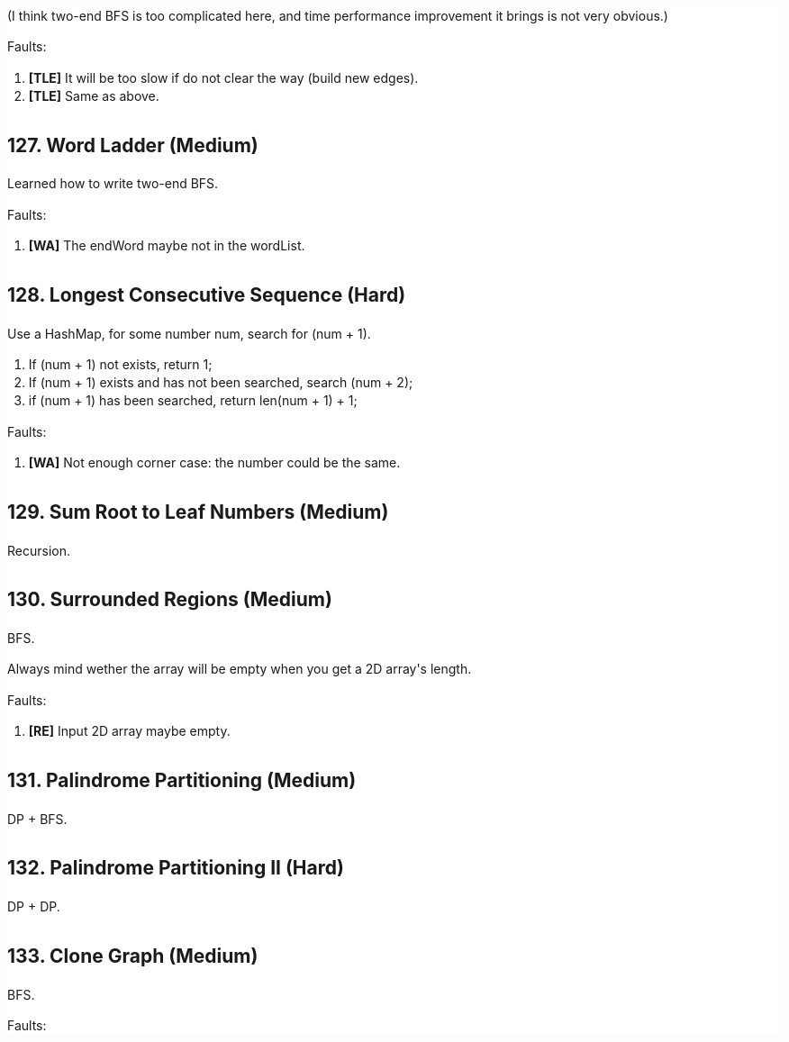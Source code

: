 (I think two-end BFS is too complicated here, and time performance improvement it brings is not very obvious.)

Faults:

1. **[TLE]** It will be too slow if do not clear the way (build new edges).
2. **[TLE]** Same as above.

## 127. Word Ladder (Medium)

Learned how to write two-end BFS.

Faults:

1. **[WA]** The endWord maybe not in the wordList.

## 128. Longest Consecutive Sequence (Hard)

Use a HashMap, for some number num, search for (num + 1). 
1. If (num + 1) not exists, return 1;
2. If (num + 1) exists and has not been searched, search (num + 2);
3. if (num + 1) has been searched, return len(num + 1) + 1;

Faults:

1. **[WA]** Not enough corner case: the number could be the same.

## 129. Sum Root to Leaf Numbers (Medium)

Recursion.

## 130. Surrounded Regions (Medium)

BFS.

Always mind wether the array will be empty when you get a 2D array's length.

Faults:

1. **[RE]** Input 2D array maybe empty.

## 131. Palindrome Partitioning (Medium)

DP + BFS.

## 132. Palindrome Partitioning II (Hard)

DP + DP.

## 133. Clone Graph (Medium)

BFS.

Faults:
